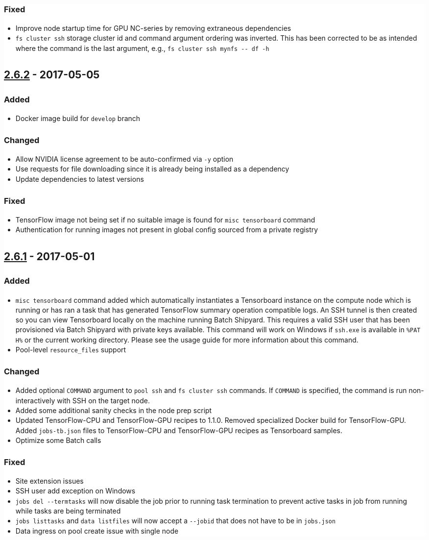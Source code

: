 ### Fixed
- Improve node startup time for GPU NC-series by removing extraneous
dependencies
- `fs cluster ssh` storage cluster id and command argument ordering was
inverted. This has been corrected to be as intended where the command
is the last argument, e.g., `fs cluster ssh mynfs -- df -h`

## [2.6.2] - 2017-05-05
### Added
- Docker image build for `develop` branch

### Changed
- Allow NVIDIA license agreement to be auto-confirmed via `-y` option
- Use requests for file downloading since it is already being installed
as a dependency
- Update dependencies to latest versions

### Fixed
- TensorFlow image not being set if no suitable image is found for
`misc tensorboard` command
- Authentication for running images not present in global config sourced
from a private registry

## [2.6.1] - 2017-05-01
### Added
- `misc tensorboard` command added which automatically instantiates a
Tensorboard instance on the compute node which is running or has ran a
task that has generated TensorFlow summary operation compatible logs. An
SSH tunnel is then created so you can view Tensorboard locally on the
machine running Batch Shipyard. This requires a valid SSH user that has been
provisioned via Batch Shipyard with private keys available. This command
will work on Windows if `ssh.exe` is available in `%PATH%` or the current
working directory. Please see the usage guide for more information about
this command.
- Pool-level `resource_files` support

### Changed
- Added optional `COMMAND` argument to `pool ssh` and `fs cluster ssh`
commands. If `COMMAND` is specified, the command is run non-interactively
with SSH on the target node.
- Added some additional sanity checks in the node prep script
- Updated TensorFlow-CPU and TensorFlow-GPU recipes to 1.1.0. Removed
specialized Docker build for TensorFlow-GPU. Added `jobs-tb.json` files
to TensorFlow-CPU and TensorFlow-GPU recipes as Tensorboard samples.
- Optimize some Batch calls

### Fixed
- Site extension issues
- SSH user add exception on Windows
- `jobs del --termtasks` will now disable the job prior to running task
termination to prevent active tasks in job from running while tasks are
being terminated
- `jobs listtasks` and `data listfiles` will now accept a `--jobid` that
does not have to be in `jobs.json`
- Data ingress on pool create issue with single node


[Unreleased]: https://github.com/Azure/batch-shipyard/compare/3.8.2...HEAD
[3.8.2]: https://github.com/Azure/batch-shipyard/compare/3.8.1...3.8.2
[3.8.1]: https://github.com/Azure/batch-shipyard/compare/3.8.0...3.8.1
[3.8.0]: https://github.com/Azure/batch-shipyard/compare/3.7.1...3.8.0
[3.7.1]: https://github.com/Azure/batch-shipyard/compare/3.7.0...3.7.1
[3.7.0]: https://github.com/Azure/batch-shipyard/compare/3.6.1...3.7.0
[3.6.1]: https://github.com/Azure/batch-shipyard/compare/3.6.0...3.6.1
[3.6.0]: https://github.com/Azure/batch-shipyard/compare/3.6.0b1...3.6.0
[3.6.0b1]: https://github.com/Azure/batch-shipyard/compare/3.6.0a1...3.6.0b1
[3.6.0a1]: https://github.com/Azure/batch-shipyard/compare/3.5.3...3.6.0a1
[3.5.3]: https://github.com/Azure/batch-shipyard/compare/3.5.2...3.5.3
[3.5.2]: https://github.com/Azure/batch-shipyard/compare/3.5.1...3.5.2
[3.5.1]: https://github.com/Azure/batch-shipyard/compare/3.5.0...3.5.1
[3.5.0]: https://github.com/Azure/batch-shipyard/compare/3.5.0b3...3.5.0
[3.5.0b3]: https://github.com/Azure/batch-shipyard/compare/3.5.0b2...3.5.0b3
[3.5.0b2]: https://github.com/Azure/batch-shipyard/compare/3.5.0b1...3.5.0b2
[3.5.0b1]: https://github.com/Azure/batch-shipyard/compare/3.4.0...3.5.0b1
[3.4.0]: https://github.com/Azure/batch-shipyard/compare/3.3.0...3.4.0
[3.3.0]: https://github.com/Azure/batch-shipyard/compare/3.2.0...3.3.0
[3.2.0]: https://github.com/Azure/batch-shipyard/compare/3.1.0...3.2.0
[3.1.0]: https://github.com/Azure/batch-shipyard/compare/3.0.3...3.1.0
[3.0.3]: https://github.com/Azure/batch-shipyard/compare/3.0.2...3.0.3
[3.0.2]: https://github.com/Azure/batch-shipyard/compare/3.0.1...3.0.2
[3.0.1]: https://github.com/Azure/batch-shipyard/compare/3.0.0...3.0.1
[3.0.0]: https://github.com/Azure/batch-shipyard/compare/3.0.0rc1...3.0.0
[3.0.0rc1]: https://github.com/Azure/batch-shipyard/compare/3.0.0b1...3.0.0rc1
[3.0.0b1]: https://github.com/Azure/batch-shipyard/compare/3.0.0a2...3.0.0b1
[3.0.0a2]: https://github.com/Azure/batch-shipyard/compare/3.0.0a1...3.0.0a2
[3.0.0a1]: https://github.com/Azure/batch-shipyard/compare/2.9.6...3.0.0a1
[2.9.6]: https://github.com/Azure/batch-shipyard/compare/2.9.5...2.9.6
[2.9.5]: https://github.com/Azure/batch-shipyard/compare/2.9.4...2.9.5
[2.9.4]: https://github.com/Azure/batch-shipyard/compare/2.9.3...2.9.4
[2.9.3]: https://github.com/Azure/batch-shipyard/compare/2.9.2...2.9.3
[2.9.2]: https://github.com/Azure/batch-shipyard/compare/2.9.0rc1...2.9.2
[2.9.0rc1]: https://github.com/Azure/batch-shipyard/compare/2.9.0b2...2.9.0rc1
[2.9.0b2]: https://github.com/Azure/batch-shipyard/compare/2.9.0b1...2.9.0b2
[2.9.0b1]: https://github.com/Azure/batch-shipyard/compare/2.8.0...2.9.0b1
[2.8.0]: https://github.com/Azure/batch-shipyard/compare/2.8.0rc2...2.8.0
[2.8.0rc2]: https://github.com/Azure/batch-shipyard/compare/2.8.0rc1...2.8.0rc2
[2.8.0rc1]: https://github.com/Azure/batch-shipyard/compare/2.8.0b1...2.8.0rc1
[2.8.0b1]: https://github.com/Azure/batch-shipyard/compare/2.7.0...2.8.0b1
[2.7.0]: https://github.com/Azure/batch-shipyard/compare/2.7.0rc1...2.7.0
[2.7.0rc1]: https://github.com/Azure/batch-shipyard/compare/2.7.0b2...2.7.0rc1
[2.7.0b2]: https://github.com/Azure/batch-shipyard/compare/2.7.0b1...2.7.0b2
[2.7.0b1]: https://github.com/Azure/batch-shipyard/compare/2.6.2...2.7.0b1
[2.6.2]: https://github.com/Azure/batch-shipyard/compare/2.6.1...2.6.2
[2.6.1]: https://github.com/Azure/batch-shipyard/compare/2.6.0...2.6.1
[2.6.0]: https://github.com/Azure/batch-shipyard/compare/2.6.0rc1...2.6.0
[2.6.0rc1]: https://github.com/Azure/batch-shipyard/compare/2.6.0b3...2.6.0rc1
[2.6.0b3]: https://github.com/Azure/batch-shipyard/compare/2.6.0b2...2.6.0b3
[2.6.0b2]: https://github.com/Azure/batch-shipyard/compare/2.6.0b1...2.6.0b2
[2.6.0b1]: https://github.com/Azure/batch-shipyard/compare/2.5.4...2.6.0b1
[2.5.4]: https://github.com/Azure/batch-shipyard/compare/2.5.3...2.5.4
[2.5.3]: https://github.com/Azure/batch-shipyard/compare/2.5.2...2.5.3
[2.5.2]: https://github.com/Azure/batch-shipyard/compare/2.5.1...2.5.2
[2.5.1]: https://github.com/Azure/batch-shipyard/compare/2.5.0...2.5.1
[2.5.0]: https://github.com/Azure/batch-shipyard/compare/2.4.0...2.5.0
[2.4.0]: https://github.com/Azure/batch-shipyard/compare/2.3.1...2.4.0
[2.3.1]: https://github.com/Azure/batch-shipyard/compare/2.3.0...2.3.1
[2.3.0]: https://github.com/Azure/batch-shipyard/compare/2.2.0...2.3.0
[2.2.0]: https://github.com/Azure/batch-shipyard/compare/2.1.0...2.2.0
[2.1.0]: https://github.com/Azure/batch-shipyard/compare/2.0.0...2.1.0
[2.0.0]: https://github.com/Azure/batch-shipyard/compare/2.0.0rc3...2.0.0
[2.0.0rc3]: https://github.com/Azure/batch-shipyard/compare/2.0.0rc2...2.0.0rc3
[2.0.0rc2]: https://github.com/Azure/batch-shipyard/compare/2.0.0rc1...2.0.0rc2
[2.0.0rc1]: https://github.com/Azure/batch-shipyard/compare/1.1.0...2.0.0rc1
[1.1.0]: https://github.com/Azure/batch-shipyard/compare/1.0.0...1.1.0
[1.0.0]: https://github.com/Azure/batch-shipyard/compare/0.2.0...1.0.0
[0.2.0]: https://github.com/Azure/batch-shipyard/compare/0.1.0...0.2.0
[0.1.0]: https://github.com/Azure/batch-shipyard/compare/ab1fa4d...0.1.0